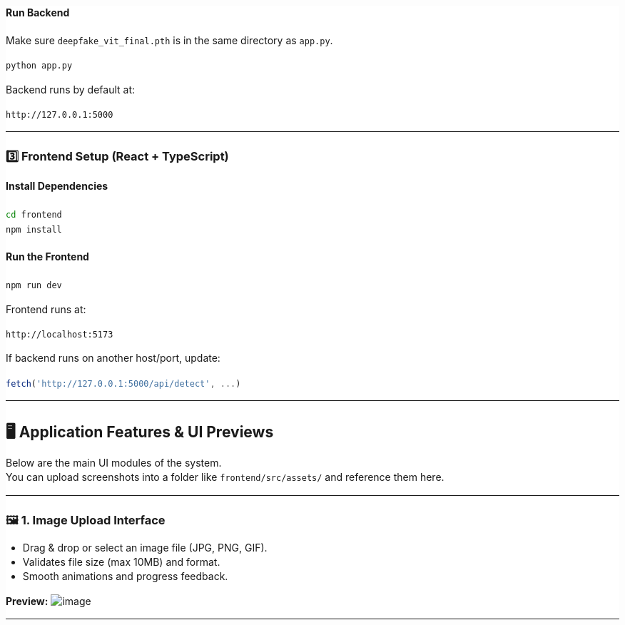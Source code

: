 #### Run Backend
Make sure `deepfake_vit_final.pth` is in the same directory as `app.py`.
```bash
python app.py
```

Backend runs by default at:
```
http://127.0.0.1:5000
```

---

### 3️⃣ Frontend Setup (React + TypeScript)

#### Install Dependencies
```bash
cd frontend
npm install
```

#### Run the Frontend
```bash
npm run dev
```

Frontend runs at:
```
http://localhost:5173
```

If backend runs on another host/port, update:
```ts
fetch('http://127.0.0.1:5000/api/detect', ...)
```

---

## 🖥️ Application Features & UI Previews

Below are the main UI modules of the system.  
You can upload screenshots into a folder like `frontend/src/assets/` and reference them here.

---

### 🖼️ 1. Image Upload Interface
- Drag & drop or select an image file (JPG, PNG, GIF).
- Validates file size (max 10MB) and format.
- Smooth animations and progress feedback.

**Preview:**
<img width="1882" height="877" alt="image" src="https://github.com/user-attachments/assets/d0d634dc-68cf-4133-884f-666862049f63" />


---
